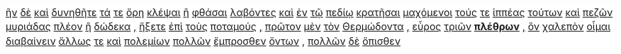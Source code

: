 [ἢν](https://atlas-test.fly.dev/morphology/lemmas/?lang=grc&q=ἐάν "ἐάν c-------- if") [δὲ](https://atlas-test.fly.dev/morphology/lemmas/?lang=grc&q=δέ "δέ b-------- but") [καὶ](https://atlas-test.fly.dev/morphology/lemmas/?lang=grc&q=καί "καί b-------- and, also") [δυνηθῆτε](https://atlas-test.fly.dev/morphology/lemmas/?lang=grc&q=δύναμαι "δύναμαι v2pasp--- to be able, capable, strong enough") [τά](https://atlas-test.fly.dev/morphology/lemmas/?lang=grc&q=ὁ "ὁ l-p---na- the") [τε](https://atlas-test.fly.dev/morphology/lemmas/?lang=grc&q=τε "τε b-------- and") [ὄρη](https://atlas-test.fly.dev/morphology/lemmas/?lang=grc&q=ὄρος "ὄρος n-p---na- a mountain, hill") [κλέψαι](https://atlas-test.fly.dev/morphology/lemmas/?lang=grc&q=κλέπτω "κλέπτω v--ana--- to steal, filch, purloin") [ἢ](https://atlas-test.fly.dev/morphology/lemmas/?lang=grc&q=ἤ "ἤ b-------- either..or; than") [φθάσαι](https://atlas-test.fly.dev/morphology/lemmas/?lang=grc&q=φθάνω "φθάνω v--ana--- to come or do first, before others") [λαβόντες](https://atlas-test.fly.dev/morphology/lemmas/?lang=grc&q=λαμβάνω "λαμβάνω v-papamn- to take, seize, receive") [καὶ](https://atlas-test.fly.dev/morphology/lemmas/?lang=grc&q=καί "καί b-------- and, also") [ἐν](https://atlas-test.fly.dev/morphology/lemmas/?lang=grc&q=ἐν "ἐν r-------- in, among. c. dat.") [τῷ](https://atlas-test.fly.dev/morphology/lemmas/?lang=grc&q=ὁ "ὁ l-s---nd- the") [πεδίῳ](https://atlas-test.fly.dev/morphology/lemmas/?lang=grc&q=πεδίον "πεδίον n-s---nd- a plain") [κρατῆσαι](https://atlas-test.fly.dev/morphology/lemmas/?lang=grc&q=κρατέω "κρατέω v--ana--- to be strong, mighty, powerful") [μαχόμενοι](https://atlas-test.fly.dev/morphology/lemmas/?lang=grc&q=μάχομαι "μάχομαι v-pppemn- to fight") [τούς](https://atlas-test.fly.dev/morphology/lemmas/?lang=grc&q=ὁ "ὁ l-p---ma- the") [τε](https://atlas-test.fly.dev/morphology/lemmas/?lang=grc&q=τε "τε b-------- and") [ἱππέας](https://atlas-test.fly.dev/morphology/lemmas/?lang=grc&q=ἱππεύς "ἱππεύς n-p---ma- a horseman") [τούτων](https://atlas-test.fly.dev/morphology/lemmas/?lang=grc&q=οὗτος "οὗτος a-p---mg- this; that") [καὶ](https://atlas-test.fly.dev/morphology/lemmas/?lang=grc&q=καί "καί b-------- and, also") [πεζῶν](https://atlas-test.fly.dev/morphology/lemmas/?lang=grc&q=πεζός "πεζός a-p---mg- on foot") [μυριάδας](https://atlas-test.fly.dev/morphology/lemmas/?lang=grc&q=μυριάς "μυριάς n-p---fa- a number of ten thousand, myriad") [πλέον](https://atlas-test.fly.dev/morphology/lemmas/?lang=grc&q=πολύς "πολύς a-s---nac much, many") [ἢ](https://atlas-test.fly.dev/morphology/lemmas/?lang=grc&q=ἤ "ἤ b-------- either..or; than") [δώδεκα](https://atlas-test.fly.dev/morphology/lemmas/?lang=grc&q=δώδεκα "δώδεκα a-------- twelve") [,](https://atlas-test.fly.dev/morphology/lemmas/?lang=grc&q=, ", u-------- NoDef") [ἥξετε](https://atlas-test.fly.dev/morphology/lemmas/?lang=grc&q=ἥκω "ἥκω v2pfia--- to have come, be present, be here") [ἐπὶ](https://atlas-test.fly.dev/morphology/lemmas/?lang=grc&q=ἐπί "ἐπί r-------- on, upon with gen., dat., and acc.") [τοὺς](https://atlas-test.fly.dev/morphology/lemmas/?lang=grc&q=ὁ "ὁ l-p---ma- the") [ποταμούς](https://atlas-test.fly.dev/morphology/lemmas/?lang=grc&q=ποταμός "ποταμός n-p---ma- a river, stream") [,](https://atlas-test.fly.dev/morphology/lemmas/?lang=grc&q=, ", u-------- NoDef") [πρῶτον](https://atlas-test.fly.dev/morphology/lemmas/?lang=grc&q=πρῶτος "πρῶτος a-s---na- first") [μὲν](https://atlas-test.fly.dev/morphology/lemmas/?lang=grc&q=μέν "μέν d-------- on the one hand, on the other hand") [τὸν](https://atlas-test.fly.dev/morphology/lemmas/?lang=grc&q=ὁ "ὁ l-s---ma- the") [Θερμώδοντα](https://atlas-test.fly.dev/morphology/lemmas/?lang=grc&q=Θερμώδων "Θερμώδων n-s---ma- Thermodon (river)") [,](https://atlas-test.fly.dev/morphology/lemmas/?lang=grc&q=, ", u-------- NoDef") [εὖρος](https://atlas-test.fly.dev/morphology/lemmas/?lang=grc&q=εὖρος "εὖρος n-s---na- breadth, width") [τριῶν](https://atlas-test.fly.dev/morphology/lemmas/?lang=grc&q=τρεῖς "τρεῖς a-p---ng- three") **[πλέθρων](https://atlas-test.fly.dev/morphology/lemmas/?lang=grc&q=πλέθρον "πλέθρον n-p---ng- a plethron, = 100 feet long, or 10,000 square feet")** [,](https://atlas-test.fly.dev/morphology/lemmas/?lang=grc&q=, ", u-------- NoDef") [ὃν](https://atlas-test.fly.dev/morphology/lemmas/?lang=grc&q=ὅς "ὅς p-s---ma- who, that, which: relative pronoun") [χαλεπὸν](https://atlas-test.fly.dev/morphology/lemmas/?lang=grc&q=χαλεπός "χαλεπός a-s---na- hard to bear, painful; difficult") [οἶμαι](https://atlas-test.fly.dev/morphology/lemmas/?lang=grc&q=οἴομαι "οἴομαι v1spie--- to suppose, think, deem, imagine") [διαβαίνειν](https://atlas-test.fly.dev/morphology/lemmas/?lang=grc&q=διαβαίνω "διαβαίνω v--pna--- to cross (a river, etc.); to stand with feet apart") [ἄλλως](https://atlas-test.fly.dev/morphology/lemmas/?lang=grc&q=ἄλλος "ἄλλος d-------- other, another") [τε](https://atlas-test.fly.dev/morphology/lemmas/?lang=grc&q=τε "τε b-------- and") [καὶ](https://atlas-test.fly.dev/morphology/lemmas/?lang=grc&q=καί "καί b-------- and, also") [πολεμίων](https://atlas-test.fly.dev/morphology/lemmas/?lang=grc&q=πολέμιος "πολέμιος a-p---mg- hostile; enemy") [πολλῶν](https://atlas-test.fly.dev/morphology/lemmas/?lang=grc&q=πολύς "πολύς a-p---mg- much, many") [ἔμπροσθεν](https://atlas-test.fly.dev/morphology/lemmas/?lang=grc&q=ἔμπροσθεν "ἔμπροσθεν r-------- before, in front") [ὄντων](https://atlas-test.fly.dev/morphology/lemmas/?lang=grc&q=εἰμί "εἰμί v-pppamg- to be") [,](https://atlas-test.fly.dev/morphology/lemmas/?lang=grc&q=, ", u-------- NoDef") [πολλῶν](https://atlas-test.fly.dev/morphology/lemmas/?lang=grc&q=πολύς "πολύς a-p---mg- much, many") [δὲ](https://atlas-test.fly.dev/morphology/lemmas/?lang=grc&q=δέ "δέ b-------- but") [ὄπισθεν](https://atlas-test.fly.dev/morphology/lemmas/?lang=grc&q=ὄπισθεν "ὄπισθεν d-------- behind, at the back")